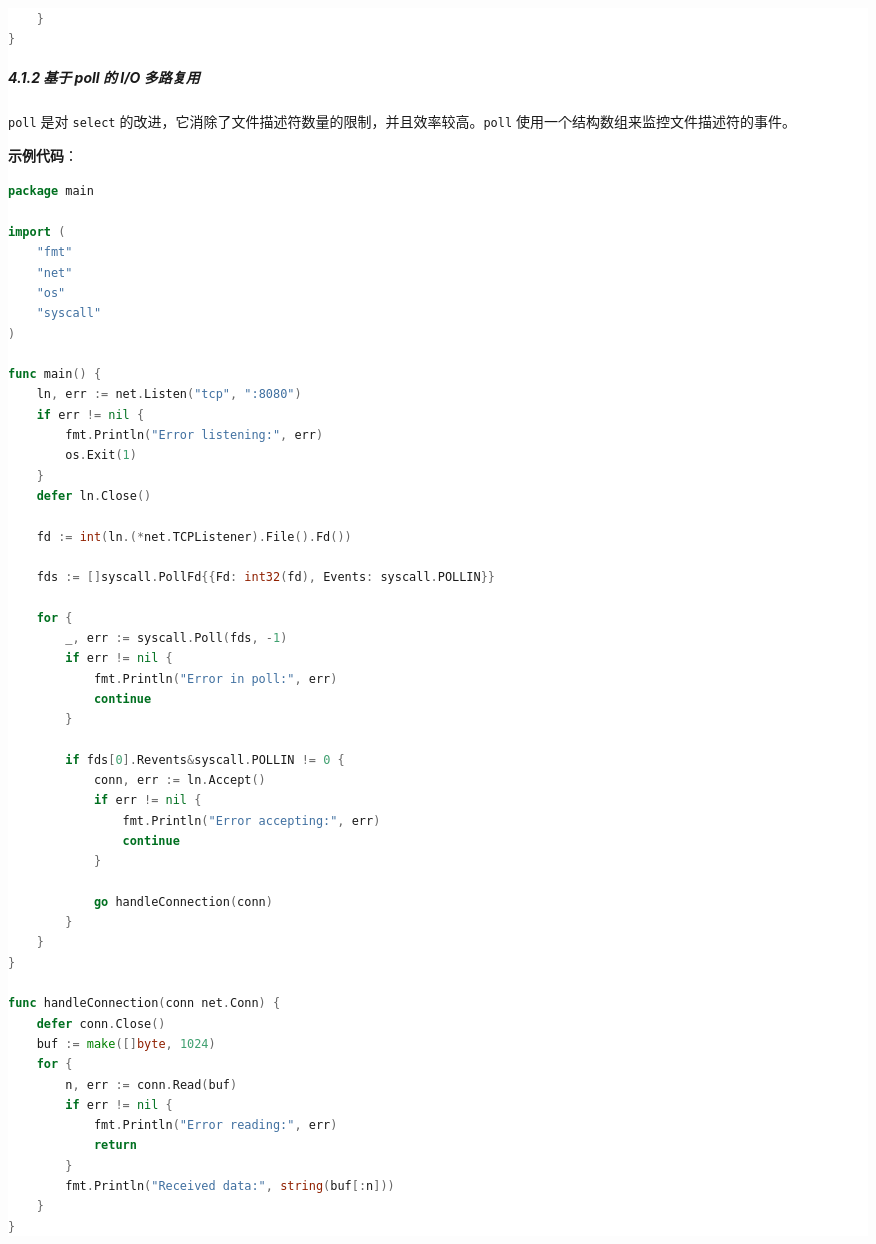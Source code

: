 ```go
	}
}
```

##### 4.1.2 基于 poll 的 I/O 多路复用

`poll` 是对 `select` 的改进，它消除了文件描述符数量的限制，并且效率较高。`poll` 使用一个结构数组来监控文件描述符的事件。

**示例代码**：

```go
package main

import (
	"fmt"
	"net"
	"os"
	"syscall"
)

func main() {
	ln, err := net.Listen("tcp", ":8080")
	if err != nil {
		fmt.Println("Error listening:", err)
		os.Exit(1)
	}
	defer ln.Close()

	fd := int(ln.(*net.TCPListener).File().Fd())

	fds := []syscall.PollFd{{Fd: int32(fd), Events: syscall.POLLIN}}

	for {
		_, err := syscall.Poll(fds, -1)
		if err != nil {
			fmt.Println("Error in poll:", err)
			continue
		}

		if fds[0].Revents&syscall.POLLIN != 0 {
			conn, err := ln.Accept()
			if err != nil {
				fmt.Println("Error accepting:", err)
				continue
			}

			go handleConnection(conn)
		}
	}
}

func handleConnection(conn net.Conn) {
	defer conn.Close()
	buf := make([]byte, 1024)
	for {
		n, err := conn.Read(buf)
		if err != nil {
			fmt.Println("Error reading:", err)
			return
		}
		fmt.Println("Received data:", string(buf[:n]))
	}
}
```
